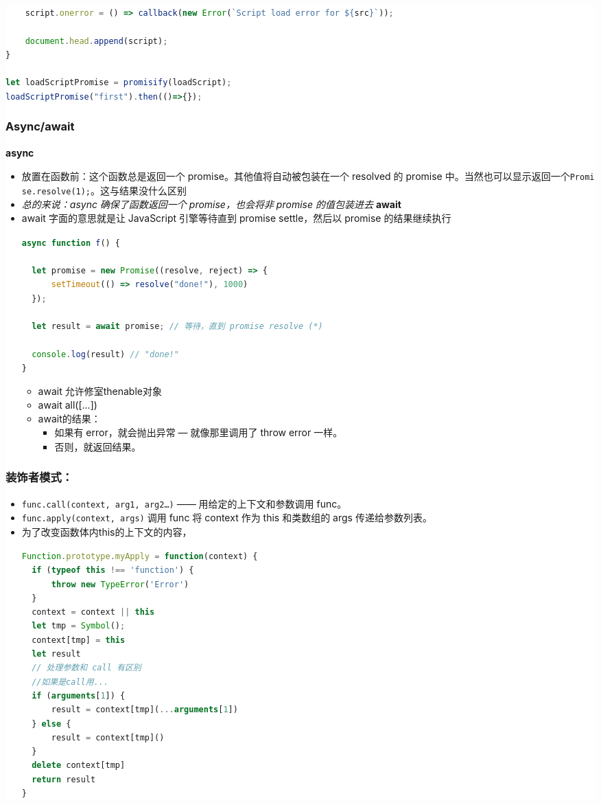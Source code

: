   ```js 代码例子：
      script.onerror = () => callback(new Error(`Script load error for ${src}`));

      document.head.append(script);
  }

  let loadScriptPromise = promisify(loadScript);
  loadScriptPromise("first").then(()=>{});
  ```

### Async/await
**async** 
- 放置在函数前：这个函数总是返回一个 promise。其他值将自动被包装在一个 resolved 的 promise 中。当然也可以显示返回一个`Promise.resolve(1);`。这与结果没什么区别
- *总的来说：async 确保了函数返回一个 promise，也会将非 promise 的值包装进去*
**await**
- await 字面的意思就是让 JavaScript 引擎等待直到 promise settle，然后以 promise 的结果继续执行
  ```js 相比与then，这样的写法更加优雅
  async function f() {

    let promise = new Promise((resolve, reject) => {
        setTimeout(() => resolve("done!"), 1000)
    });

    let result = await promise; // 等待，直到 promise resolve (*)

    console.log(result) // "done!"
  }
  ```  
  - await 允许修室thenable对象
  - await all([...])
  - await的结果：
    - 如果有 error，就会抛出异常 — 就像那里调用了 throw error 一样。
    - 否则，就返回结果。

### 装饰者模式：
- `func.call(context, arg1, arg2…)` —— 用给定的上下文和参数调用 func。
- `func.apply(context, args)`  调用 func 将 context 作为 this 和类数组的 args 传递给参数列表。
- 为了改变函数体内this的上下文的内容，
  ```js
  Function.prototype.myApply = function(context) {
    if (typeof this !== 'function') {
        throw new TypeError('Error')
    }
    context = context || this
    let tmp = Symbol();
    context[tmp] = this
    let result
    // 处理参数和 call 有区别
    //如果是call用...
    if (arguments[1]) {
        result = context[tmp](...arguments[1])
    } else {
        result = context[tmp]()
    }
    delete context[tmp]
    return result
  } 
  ```